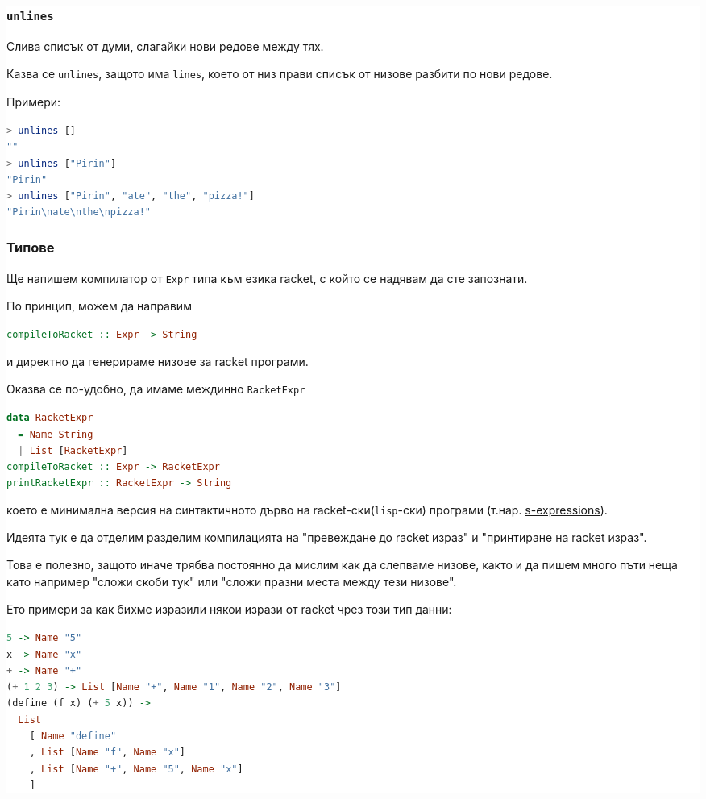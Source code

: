 ### `unlines`

Слива списък от думи, слагайки нови редове между тях.

Казва се `unlines`, защото има `lines`, което от низ прави списък от низове разбити по нови редове.

Примери:
```haskell
> unlines []
""
> unlines ["Pirin"]
"Pirin"
> unlines ["Pirin", "ate", "the", "pizza!"]
"Pirin\nate\nthe\npizza!"
```

### Типове

Ще напишем компилатор от `Expr` типа към езика racket, с който се надявам да сте запознати.

По принцип, можем да направим
```haskell
compileToRacket :: Expr -> String
```
и директно да генерираме низове за racket програми.

Оказва се по-удобно, да имаме междинно `RacketExpr`
```haskell
data RacketExpr
  = Name String
  | List [RacketExpr]
compileToRacket :: Expr -> RacketExpr
printRacketExpr :: RacketExpr -> String
```

което е минимална версия на синтактичното дърво на racket-ски(`lisp`-ски) програми
(т.нар. [s-expressions](https://en.wikipedia.org/wiki/S-expression)).

Идеята тук е да отделим разделим компилацията на "превеждане до racket израз"
и "принтиране на racket израз".

Това е полезно, защото иначе трябва постоянно
да мислим как да слепваме низове, както и да пишем много пъти неща като например
"сложи скоби тук" или "сложи празни места между тези низове".

Ето примери за как бихме изразили някои изрази от racket чрез този тип данни:
```haskell
5 -> Name "5"
x -> Name "x"
+ -> Name "+"
(+ 1 2 3) -> List [Name "+", Name "1", Name "2", Name "3"]
(define (f x) (+ 5 x)) ->
  List
    [ Name "define"
    , List [Name "f", Name "x"]
    , List [Name "+", Name "5", Name "x"]
    ]
```
